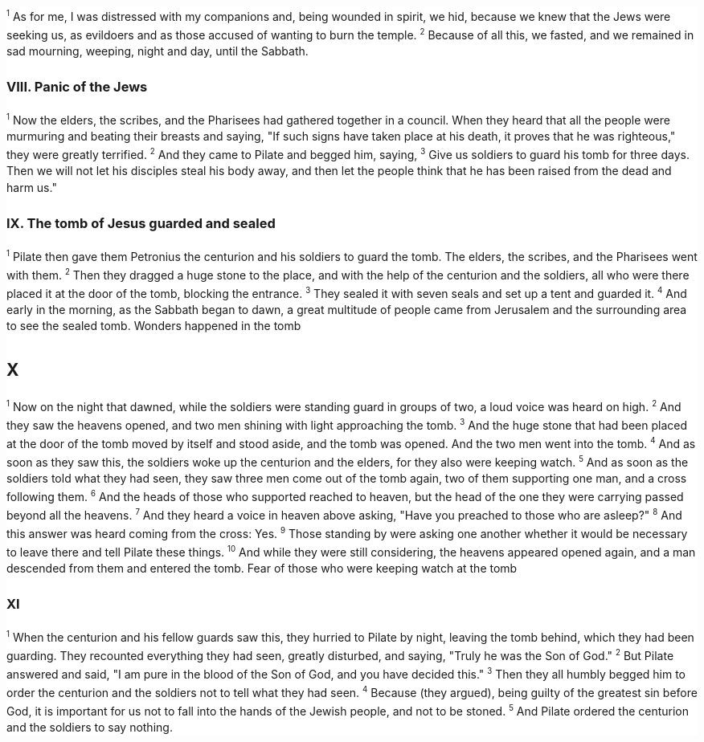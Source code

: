 <span id="v7_1"><sup><small>1</small></sup></span> As for me, I was distressed with my companions and, being wounded in spirit, we hid, because we knew that the Jews were seeking us, as evildoers and as those accused of wanting to burn the temple. <span id="v7_2"><sup><small>2</small></sup></span> Because of all this, we fasted, and we remained in sad mourning, weeping, night and day, until the Sabbath.

### VIII. Panic of the Jews

<span id="v8_1"><sup><small>1</small></sup></span> Now the elders, the scribes, and the Pharisees had gathered together in a council. When they heard that all the people were murmuring and beating their breasts and saying, "If such signs have taken place at his death, it proves that he was righteous," they were greatly terrified. <span id="v8_2"><sup><small>2</small></sup></span> And they came to Pilate and begged him, saying, <span id="v8_3"><sup><small>3</small></sup></span> Give us soldiers to guard his tomb for three days. Then we will not let his disciples steal his body away, and then let the people think that he has been raised from the dead and harm us."

### IX. The tomb of Jesus guarded and sealed

<span id="v9_1"><sup><small>1</small></sup></span> Pilate then gave them Petronius the centurion and his soldiers to guard the tomb. The elders, the scribes, and the Pharisees went with them. <span id="v9_2"><sup><small>2</small></sup></span> Then they dragged a huge stone to the place, and with the help of the centurion and the soldiers, all who were there placed it at the door of the tomb, blocking the entrance. <span id="v9_3"><sup><small>3</small></sup></span> They sealed it with seven seals and set up a tent and guarded it. <span id="v9_4"><sup><small>4</small></sup></span> And early in the morning, as the Sabbath began to dawn, a great multitude of people came from Jerusalem and the surrounding area to see the sealed tomb. Wonders happened in the tomb

## X

<span id="v10_1"><sup><small>1</small></sup></span> Now on the night that dawned, while the soldiers were standing guard in groups of two, a loud voice was heard on high. <span id="v10_2"><sup><small>2</small></sup></span> And they saw the heavens opened, and two men shining with light approaching the tomb. <span id="v10_3"><sup><small>3</small></sup></span> And the huge stone that had been placed at the door of the tomb moved by itself and stood aside, and the tomb was opened. And the two men went into the tomb. <span id="v10_4"><sup><small>4</small></sup></span> And as soon as they saw this, the soldiers woke up the centurion and the elders, for they also were keeping watch. <span id="v10_5"><sup><small>5</small></sup></span> And as soon as the soldiers told what they had seen, they saw three men come out of the tomb again, two of them supporting one man, and a cross following them. <span id="v10_6"><sup><small>6</small></sup></span> And the heads of those who supported reached to heaven, but the head of the one they were carrying passed beyond all the heavens. <span id="v10_7"><sup><small>7</small></sup></span> And they heard a voice in heaven above asking, "Have you preached to those who are asleep?" <span id="v10_8"><sup><small>8</small></sup></span> And this answer was heard coming from the cross: Yes. <span id="v10_9"><sup><small>9</small></sup></span> Those standing by were asking one another whether it would be necessary to leave there and tell Pilate these things. <span id="v10_10"><sup><small>10</small></sup></span> And while they were still considering, the heavens appeared opened again, and a man descended from them and entered the tomb. Fear of those who were keeping watch at the tomb

### XI

<span id="v11_1"><sup><small>1</small></sup></span> When the centurion and his fellow guards saw this, they hurried to Pilate by night, leaving the tomb behind, which they had been guarding. They recounted everything they had seen, greatly disturbed, and saying, "Truly he was the Son of God." <span id="v11_2"><sup><small>2</small></sup></span> But Pilate answered and said, "I am pure in the blood of the Son of God, and you have decided this." <span id="v11_3"><sup><small>3</small></sup></span> Then they all humbly begged him to order the centurion and the soldiers not to tell what they had seen. <span id="v11_4"><sup><small>4</small></sup></span> Because (they argued), being guilty of the greatest sin before God, it is important for us not to fall into the hands of the Jewish people, and not to be stoned. <span id="v11_5"><sup><small>5</small></sup></span> And Pilate ordered the centurion and the soldiers to say nothing.
